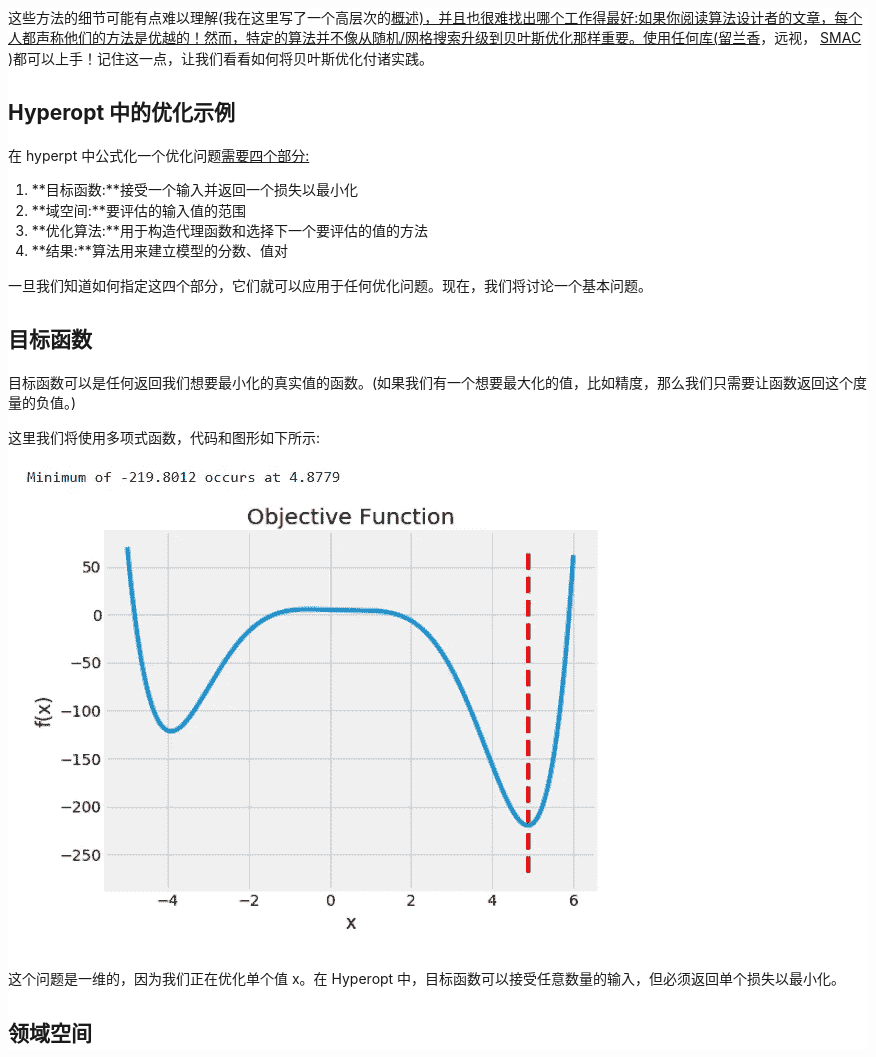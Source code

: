这些方法的细节可能有点难以理解(我在这里写了一个高层次的[概述)，并且也很难找出哪个工作得最好:如果你阅读算法设计者的文章，每个人都声称他们的方法是优越的！然而，特定的算法并不像从随机/网格搜索升级到贝叶斯优化那样重要。使用任何库(](/a-conceptual-explanation-of-bayesian-model-based-hyperparameter-optimization-for-machine-learning-b8172278050f)[留兰香](https://github.com/HIPS/Spearmint)，远视， [SMAC](https://www.cs.ubc.ca/labs/beta/Projects/SMAC/) )都可以上手！记住这一点，让我们看看如何将贝叶斯优化付诸实践。

## Hyperopt 中的优化示例

在 hyperpt 中公式化一个优化问题[需要四个部分:](https://hyperopt.github.io/hyperopt/)

1.  **目标函数:**接受一个输入并返回一个损失以最小化
2.  **域空间:**要评估的输入值的范围
3.  **优化算法:**用于构造代理函数和选择下一个要评估的值的方法
4.  **结果:**算法用来建立模型的分数、值对

一旦我们知道如何指定这四个部分，它们就可以应用于任何优化问题。现在，我们将讨论一个基本问题。

## 目标函数

目标函数可以是任何返回我们想要最小化的真实值的函数。(如果我们有一个想要最大化的值，比如精度，那么我们只需要让函数返回这个度量的负值。)

这里我们将使用多项式函数，代码和图形如下所示:

![](img/08773a2b0cc6c26a18263ac607f9ec0b.png)

这个问题是一维的，因为我们正在优化单个值 x。在 Hyperopt 中，目标函数可以接受任意数量的输入，但必须返回单个损失以最小化。

## 领域空间
